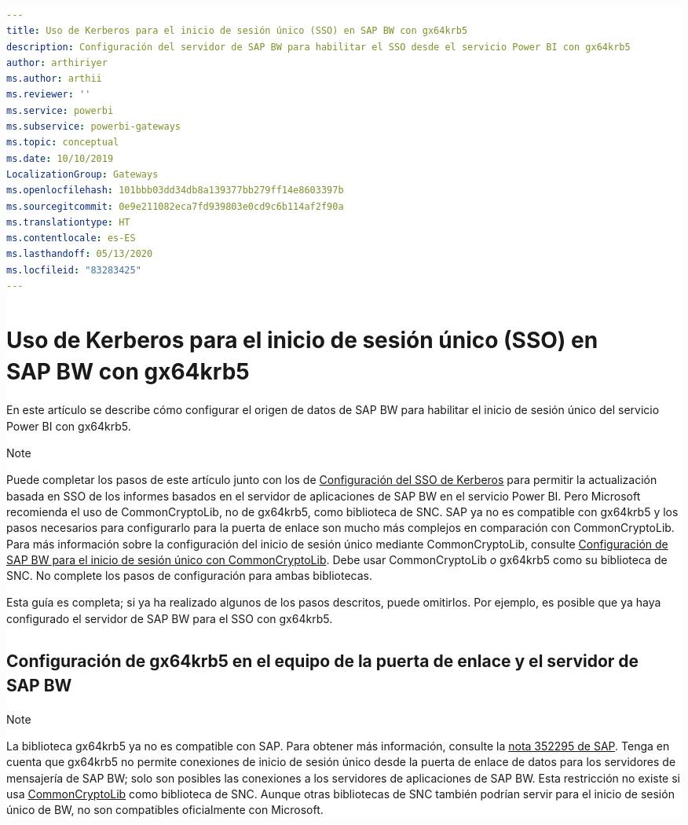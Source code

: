 ```yaml
---
title: Uso de Kerberos para el inicio de sesión único (SSO) en SAP BW con gx64krb5
description: Configuración del servidor de SAP BW para habilitar el SSO desde el servicio Power BI con gx64krb5
author: arthiriyer
ms.author: arthii
ms.reviewer: ''
ms.service: powerbi
ms.subservice: powerbi-gateways
ms.topic: conceptual
ms.date: 10/10/2019
LocalizationGroup: Gateways
ms.openlocfilehash: 101bbb03dd34db8a139377bb279ff14e8603397b
ms.sourcegitcommit: 0e9e211082eca7fd939803e0cd9c6b114af2f90a
ms.translationtype: HT
ms.contentlocale: es-ES
ms.lasthandoff: 05/13/2020
ms.locfileid: "83283425"
---
```

# <a name="use-kerberos-for-single-sign-on-sso-to-sap-bw-using-gx64krb5"></a>Uso de Kerberos para el inicio de sesión único (SSO) en SAP BW con gx64krb5

En este artículo se describe cómo configurar el origen de datos de SAP BW para habilitar el inicio de sesión único del servicio Power BI con gx64krb5.

> [!NOTE]
> Puede completar los pasos de este artículo junto con los de [Configuración del SSO de Kerberos](service-gateway-sso-kerberos.md) para permitir la actualización basada en SSO de los informes basados en el servidor de aplicaciones de SAP BW en el servicio Power BI. Pero Microsoft recomienda el uso de CommonCryptoLib, no de gx64krb5, como biblioteca de SNC. SAP ya no es compatible con gx64krb5 y los pasos necesarios para configurarlo para la puerta de enlace son mucho más complejos en comparación con CommonCryptoLib. Para más información sobre la configuración del inicio de sesión único mediante CommonCryptoLib, consulte [Configuración de SAP BW para el inicio de sesión único con CommonCryptoLib](service-gateway-sso-kerberos-sap-bw-commoncryptolib.md). Debe usar CommonCryptoLib _o_ gx64krb5 como su biblioteca de SNC. No complete los pasos de configuración para ambas bibliotecas.

Esta guía es completa; si ya ha realizado algunos de los pasos descritos, puede omitirlos. Por ejemplo, es posible que ya haya configurado el servidor de SAP BW para el SSO con gx64krb5.

## <a name="set-up-gx64krb5-on-the-gateway-machine-and-the-sap-bw-server"></a>Configuración de gx64krb5 en el equipo de la puerta de enlace y el servidor de SAP BW

> [!NOTE]
> La biblioteca gx64krb5 ya no es compatible con SAP. Para obtener más información, consulte la [nota 352295 de SAP](https://launchpad.support.sap.com/#/notes/352295). Tenga en cuenta que gx64krb5 no permite conexiones de inicio de sesión único desde la puerta de enlace de datos para los servidores de mensajería de SAP BW; solo son posibles las conexiones a los servidores de aplicaciones de SAP BW. Esta restricción no existe si usa [CommonCryptoLib](service-gateway-sso-kerberos-sap-bw-commoncryptolib.md) como biblioteca de SNC. Aunque otras bibliotecas de SNC también podrían servir para el inicio de sesión único de BW, no son compatibles oficialmente con Microsoft.
